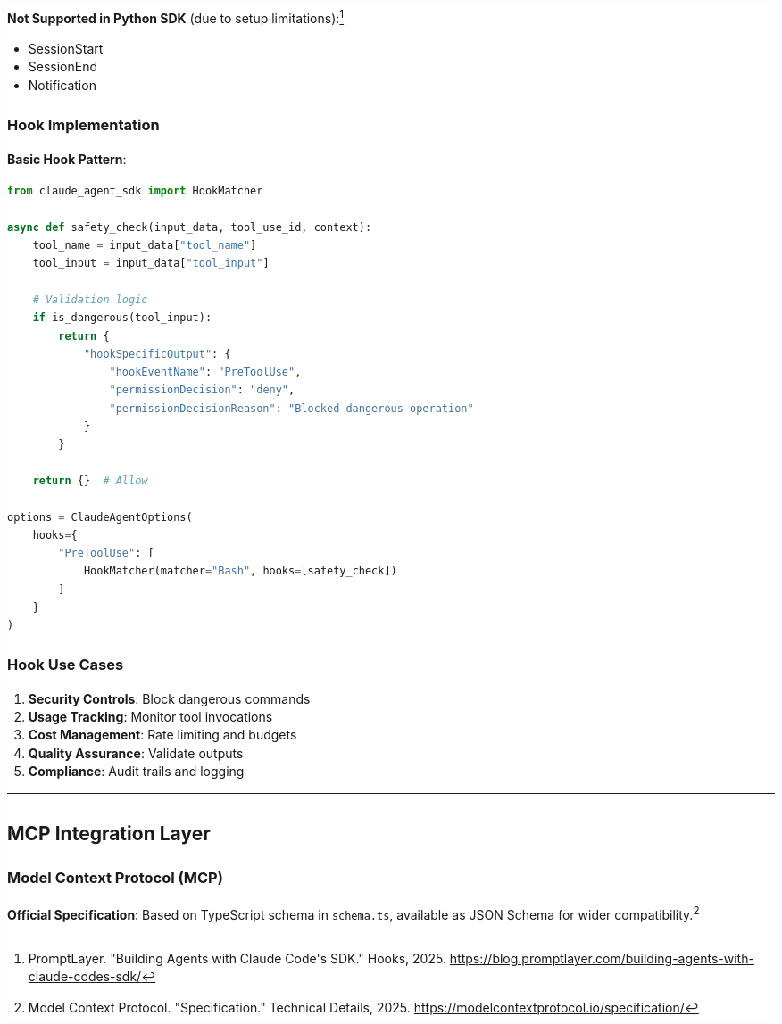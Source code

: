 **Not Supported in Python SDK** (due to setup limitations):[^17]
- SessionStart
- SessionEnd
- Notification

### Hook Implementation

**Basic Hook Pattern**:

```python
from claude_agent_sdk import HookMatcher

async def safety_check(input_data, tool_use_id, context):
    tool_name = input_data["tool_name"]
    tool_input = input_data["tool_input"]

    # Validation logic
    if is_dangerous(tool_input):
        return {
            "hookSpecificOutput": {
                "hookEventName": "PreToolUse",
                "permissionDecision": "deny",
                "permissionDecisionReason": "Blocked dangerous operation"
            }
        }

    return {}  # Allow

options = ClaudeAgentOptions(
    hooks={
        "PreToolUse": [
            HookMatcher(matcher="Bash", hooks=[safety_check])
        ]
    }
)
```

### Hook Use Cases

1. **Security Controls**: Block dangerous commands
2. **Usage Tracking**: Monitor tool invocations
3. **Cost Management**: Rate limiting and budgets
4. **Quality Assurance**: Validate outputs
5. **Compliance**: Audit trails and logging

---

## MCP Integration Layer

### Model Context Protocol (MCP)

**Official Specification**: Based on TypeScript schema in `schema.ts`, available as JSON Schema for wider compatibility.[^18]


[^1]: Anthropic. "Agent SDK Overview." Claude Docs, 2025. https://docs.claude.com/en/api/agent-sdk/overview
[^2]: Anthropic. "Building agents with the Claude Agent SDK." Engineering Blog, 2025. https://www.anthropic.com/engineering/building-agents-with-the-claude-agent-sdk
[^3]: Sid Bharath. "Cooking with Claude Code: The Complete Guide." 2025. https://www.siddharthbharath.com/claude-code-the-complete-guide/
[^4]: Anthropic. "Introducing Claude 4." Anthropic News, 2025. https://www.anthropic.com/news/claude-4
[^5]: PromptLayer. "Building Agents with Claude Code's SDK." 2025. https://blog.promptlayer.com/building-agents-with-claude-codes-sdk/
[^6]: ClaudeLog. "What is Micro-Compact in Claude Code." 2025. https://claudelog.com/faqs/what-is-micro-compact/
[^7]: Forge Code. "Context Compaction." Documentation, 2025. https://forgecode.dev/docs/context-compaction/
[^8]: Cursor IDE. "Claude 4 Opus Pricing Guide 2025." 2025. https://www.cursor-ide.com/blog/claude-4-opus-pricing-guide-2025
[^9]: eesel AI. "A Practical Guide to the Python Claude Code SDK." 2025. https://www.eesel.ai/blog/python-claude-code-sdk
[^10]: Anthropic. "Building agents with the Claude Agent SDK." Tool Design, 2025. https://www.anthropic.com/engineering/building-agents-with-the-claude-agent-sdk
[^11]: Model Context Protocol. "Specification 2025-03-26." MCP Docs, 2025. https://modelcontextprotocol.io/specification/2025-03-26
[^12]: IBM. "What is Model Context Protocol (MCP)?" IBM Think, 2025. https://www.ibm.com/think/topics/model-context-protocol
[^13]: eesel AI. "A Practical Guide to the Python Claude Code SDK." Subagents, 2025. https://www.eesel.ai/blog/python-claude-code-sdk
[^14]: El-Balad. "Create Powerful Agents with Claude Agent SDK." 2025. https://el-balad.com/6723205
[^15]: eesel AI. "A Practical Guide to the Python Claude Code SDK." Case Study, 2025. https://www.eesel.ai/blog/python-claude-code-sdk
[^16]: Sid Bharath. "Cooking with Claude Code: The Complete Guide." Hooks, 2025. https://www.siddharthbharath.com/claude-code-the-complete-guide/
[^17]: PromptLayer. "Building Agents with Claude Code's SDK." Hooks, 2025. https://blog.promptlayer.com/building-agents-with-claude-codes-sdk/
[^18]: Model Context Protocol. "Specification." Technical Details, 2025. https://modelcontextprotocol.io/specification/
[^19]: Model Context Protocol. "Specification 2025-03-26." Security Update, 2025. https://modelcontextprotocol.io/specification/2025-03-26
[^20]: Descope. "What Is the Model Context Protocol (MCP) and How It Works." 2025. https://www.descope.com/learn/post/mcp
[^21]: Artificial Analysis. "Claude Security Explained." 2025. https://www.reco.ai/learn/claude-security
[^22]: Prefactor. "How to Secure Claude Code MCP Integrations in Production." 2025. https://prefactor.tech/blog/how-to-secure-claude-code-mcp-integrations-in-production
[^23]: GitHub. "Model Context Protocol Servers." Official Repository, 2025. https://github.com/modelcontextprotocol/servers
[^24]: Zapier. "7 Claude MCP servers you can set up right now." 2025. https://zapier.com/blog/claude-mcp-servers/
[^25]: Model Context Protocol. "Introducing the MCP Registry." MCP Blog, September 2025. http://blog.modelcontextprotocol.io/posts/2025-09-08-mcp-registry-preview/
[^26]: GitHub. "awesome-mcp-servers." Community Curated List, 2025. https://github.com/wong2/awesome-mcp-servers
[^27]: Wikipedia. "Model Context Protocol." Adoption Section, 2025. https://en.wikipedia.org/wiki/Model_Context_Protocol
[^28]: ClaudeLog. "Claude Code Performance Issues and Optimization." 2025. https://claudelog.com/faqs/claude-code-performance/
[^29]: Wandb. "Evaluating Claude 3.7 Sonnet." 2025. https://wandb.ai/byyoung3/Generative-AI/reports/Evaluating-Claude-3-7-Sonnet-Performance-reasoning-and-cost-optimization--VmlldzoxMTYzNDEzNQ